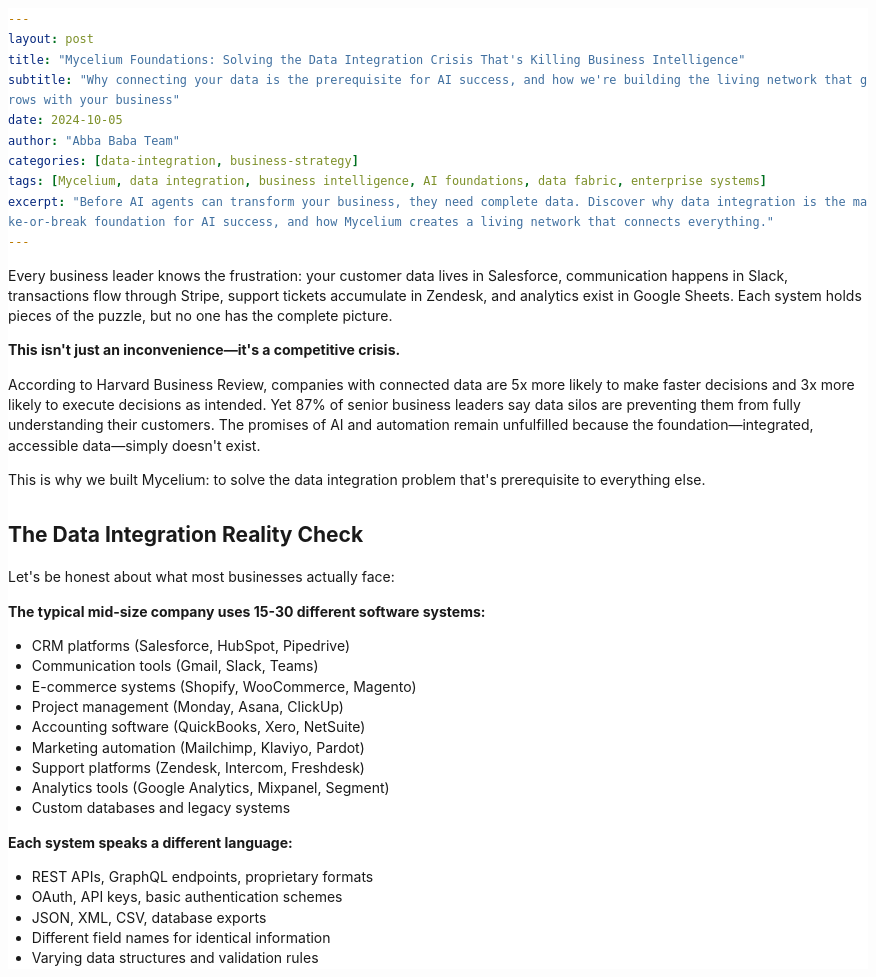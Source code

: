 ```yaml
---
layout: post
title: "Mycelium Foundations: Solving the Data Integration Crisis That's Killing Business Intelligence"
subtitle: "Why connecting your data is the prerequisite for AI success, and how we're building the living network that grows with your business"
date: 2024-10-05
author: "Abba Baba Team"
categories: [data-integration, business-strategy]
tags: [Mycelium, data integration, business intelligence, AI foundations, data fabric, enterprise systems]
excerpt: "Before AI agents can transform your business, they need complete data. Discover why data integration is the make-or-break foundation for AI success, and how Mycelium creates a living network that connects everything."
---
```


Every business leader knows the frustration: your customer data lives in Salesforce, communication happens in Slack, transactions flow through Stripe, support tickets accumulate in Zendesk, and analytics exist in Google Sheets. Each system holds pieces of the puzzle, but no one has the complete picture.

**This isn't just an inconvenience—it's a competitive crisis.**

According to Harvard Business Review, companies with connected data are 5x more likely to make faster decisions and 3x more likely to execute decisions as intended. Yet 87% of senior business leaders say data silos are preventing them from fully understanding their customers. The promises of AI and automation remain unfulfilled because the foundation—integrated, accessible data—simply doesn't exist.

This is why we built Mycelium: to solve the data integration problem that's prerequisite to everything else.

## The Data Integration Reality Check

Let's be honest about what most businesses actually face:

**The typical mid-size company uses 15-30 different software systems:**
- CRM platforms (Salesforce, HubSpot, Pipedrive)
- Communication tools (Gmail, Slack, Teams)
- E-commerce systems (Shopify, WooCommerce, Magento)
- Project management (Monday, Asana, ClickUp)
- Accounting software (QuickBooks, Xero, NetSuite)
- Marketing automation (Mailchimp, Klaviyo, Pardot)
- Support platforms (Zendesk, Intercom, Freshdesk)
- Analytics tools (Google Analytics, Mixpanel, Segment)
- Custom databases and legacy systems

**Each system speaks a different language:**
- REST APIs, GraphQL endpoints, proprietary formats
- OAuth, API keys, basic authentication schemes
- JSON, XML, CSV, database exports
- Different field names for identical information
- Varying data structures and validation rules
